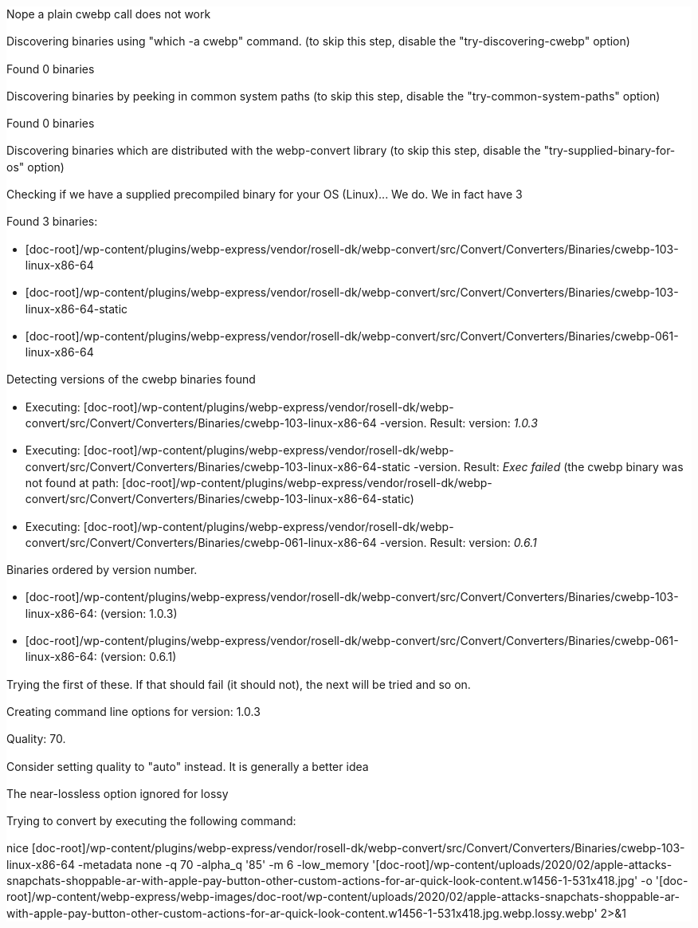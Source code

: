 Nope a plain cwebp call does not work

Discovering binaries using "which -a cwebp" command. (to skip this step, disable the "try-discovering-cwebp" option)

Found 0 binaries

Discovering binaries by peeking in common system paths (to skip this step, disable the "try-common-system-paths" option)

Found 0 binaries

Discovering binaries which are distributed with the webp-convert library (to skip this step, disable the "try-supplied-binary-for-os" option)

Checking if we have a supplied precompiled binary for your OS (Linux)... We do. We in fact have 3

Found 3 binaries: 

- [doc-root]/wp-content/plugins/webp-express/vendor/rosell-dk/webp-convert/src/Convert/Converters/Binaries/cwebp-103-linux-x86-64

- [doc-root]/wp-content/plugins/webp-express/vendor/rosell-dk/webp-convert/src/Convert/Converters/Binaries/cwebp-103-linux-x86-64-static

- [doc-root]/wp-content/plugins/webp-express/vendor/rosell-dk/webp-convert/src/Convert/Converters/Binaries/cwebp-061-linux-x86-64

Detecting versions of the cwebp binaries found

- Executing: [doc-root]/wp-content/plugins/webp-express/vendor/rosell-dk/webp-convert/src/Convert/Converters/Binaries/cwebp-103-linux-x86-64 -version. Result: version: *1.0.3*

- Executing: [doc-root]/wp-content/plugins/webp-express/vendor/rosell-dk/webp-convert/src/Convert/Converters/Binaries/cwebp-103-linux-x86-64-static -version. Result: *Exec failed* (the cwebp binary was not found at path: [doc-root]/wp-content/plugins/webp-express/vendor/rosell-dk/webp-convert/src/Convert/Converters/Binaries/cwebp-103-linux-x86-64-static)

- Executing: [doc-root]/wp-content/plugins/webp-express/vendor/rosell-dk/webp-convert/src/Convert/Converters/Binaries/cwebp-061-linux-x86-64 -version. Result: version: *0.6.1*

Binaries ordered by version number.

- [doc-root]/wp-content/plugins/webp-express/vendor/rosell-dk/webp-convert/src/Convert/Converters/Binaries/cwebp-103-linux-x86-64: (version: 1.0.3)

- [doc-root]/wp-content/plugins/webp-express/vendor/rosell-dk/webp-convert/src/Convert/Converters/Binaries/cwebp-061-linux-x86-64: (version: 0.6.1)

Trying the first of these. If that should fail (it should not), the next will be tried and so on.

Creating command line options for version: 1.0.3

Quality: 70. 

Consider setting quality to "auto" instead. It is generally a better idea

The near-lossless option ignored for lossy

Trying to convert by executing the following command:

nice [doc-root]/wp-content/plugins/webp-express/vendor/rosell-dk/webp-convert/src/Convert/Converters/Binaries/cwebp-103-linux-x86-64 -metadata none -q 70 -alpha_q '85' -m 6 -low_memory '[doc-root]/wp-content/uploads/2020/02/apple-attacks-snapchats-shoppable-ar-with-apple-pay-button-other-custom-actions-for-ar-quick-look-content.w1456-1-531x418.jpg' -o '[doc-root]/wp-content/webp-express/webp-images/doc-root/wp-content/uploads/2020/02/apple-attacks-snapchats-shoppable-ar-with-apple-pay-button-other-custom-actions-for-ar-quick-look-content.w1456-1-531x418.jpg.webp.lossy.webp' 2>&1
